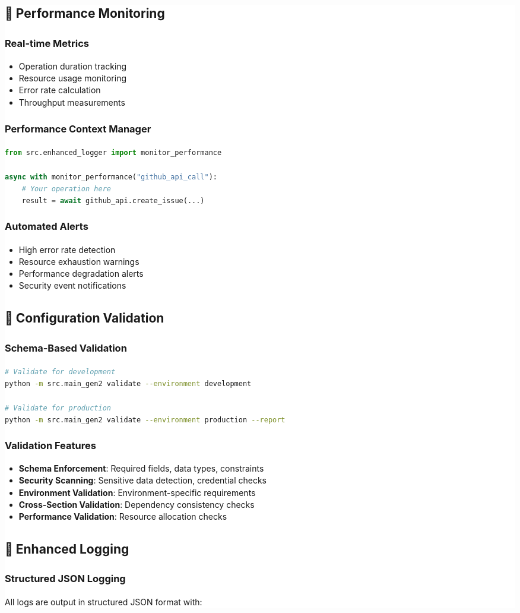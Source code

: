 ## 🏃 Performance Monitoring

### Real-time Metrics

- Operation duration tracking
- Resource usage monitoring  
- Error rate calculation
- Throughput measurements

### Performance Context Manager

```python
from src.enhanced_logger import monitor_performance

async with monitor_performance("github_api_call"):
    # Your operation here
    result = await github_api.create_issue(...)
```

### Automated Alerts

- High error rate detection
- Resource exhaustion warnings
- Performance degradation alerts
- Security event notifications

## 🔧 Configuration Validation

### Schema-Based Validation

```bash
# Validate for development
python -m src.main_gen2 validate --environment development

# Validate for production
python -m src.main_gen2 validate --environment production --report
```

### Validation Features

- **Schema Enforcement**: Required fields, data types, constraints
- **Security Scanning**: Sensitive data detection, credential checks
- **Environment Validation**: Environment-specific requirements
- **Cross-Section Validation**: Dependency consistency checks
- **Performance Validation**: Resource allocation checks

## 🎨 Enhanced Logging

### Structured JSON Logging

All logs are output in structured JSON format with:
